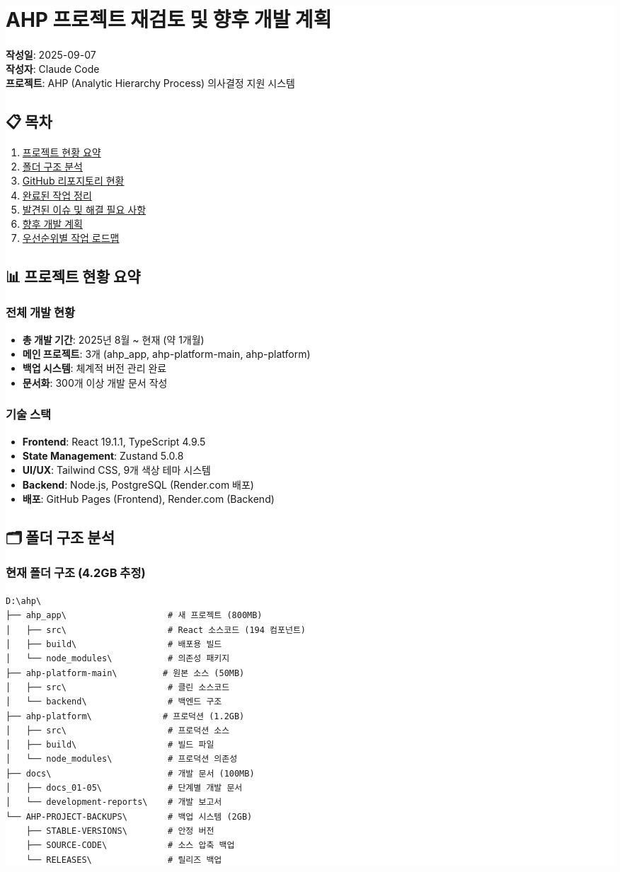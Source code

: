 # AHP 프로젝트 재검토 및 향후 개발 계획
**작성일**: 2025-09-07  
**작성자**: Claude Code  
**프로젝트**: AHP (Analytic Hierarchy Process) 의사결정 지원 시스템  

## 📋 목차
1. [프로젝트 현황 요약](#프로젝트-현황-요약)
2. [폴더 구조 분석](#폴더-구조-분석)
3. [GitHub 리포지토리 현황](#github-리포지토리-현황)
4. [완료된 작업 정리](#완료된-작업-정리)
5. [발견된 이슈 및 해결 필요 사항](#발견된-이슈-및-해결-필요-사항)
6. [향후 개발 계획](#향후-개발-계획)
7. [우선순위별 작업 로드맵](#우선순위별-작업-로드맵)

## 📊 프로젝트 현황 요약

### 전체 개발 현황
- **총 개발 기간**: 2025년 8월 ~ 현재 (약 1개월)
- **메인 프로젝트**: 3개 (ahp_app, ahp-platform-main, ahp-platform)
- **백업 시스템**: 체계적 버전 관리 완료
- **문서화**: 300개 이상 개발 문서 작성

### 기술 스택
- **Frontend**: React 19.1.1, TypeScript 4.9.5
- **State Management**: Zustand 5.0.8
- **UI/UX**: Tailwind CSS, 9개 색상 테마 시스템
- **Backend**: Node.js, PostgreSQL (Render.com 배포)
- **배포**: GitHub Pages (Frontend), Render.com (Backend)

## 🗂️ 폴더 구조 분석

### 현재 폴더 구조 (4.2GB 추정)
```
D:\ahp\
├── ahp_app\                    # 새 프로젝트 (800MB)
│   ├── src\                    # React 소스코드 (194 컴포넌트)
│   ├── build\                  # 배포용 빌드
│   └── node_modules\           # 의존성 패키지
├── ahp-platform-main\         # 원본 소스 (50MB)
│   ├── src\                    # 클린 소스코드
│   └── backend\                # 백엔드 구조
├── ahp-platform\              # 프로덕션 (1.2GB)
│   ├── src\                    # 프로덕션 소스
│   ├── build\                  # 빌드 파일
│   └── node_modules\           # 프로덕션 의존성
├── docs\                       # 개발 문서 (100MB)
│   ├── docs_01-05\             # 단계별 개발 문서
│   └── development-reports\    # 개발 보고서
└── AHP-PROJECT-BACKUPS\        # 백업 시스템 (2GB)
    ├── STABLE-VERSIONS\        # 안정 버전
    ├── SOURCE-CODE\            # 소스 압축 백업
    └── RELEASES\               # 릴리즈 백업
```
